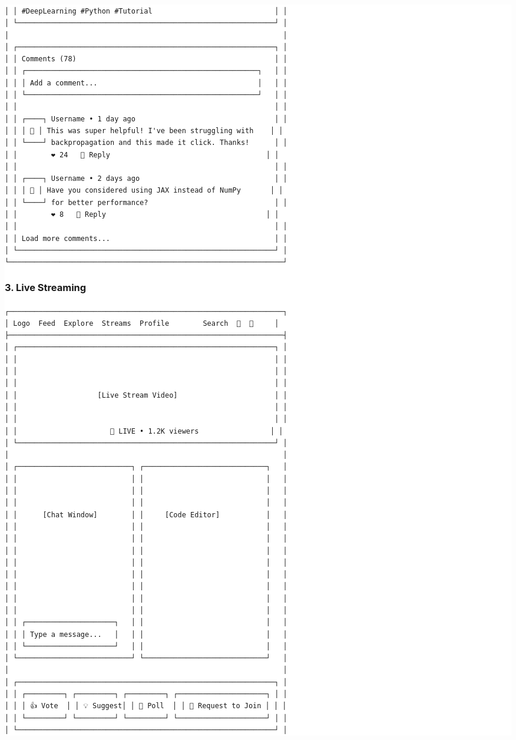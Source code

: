 ```
│ │ #DeepLearning #Python #Tutorial                             │ │
│ └─────────────────────────────────────────────────────────────┘ │
│                                                                 │
│ ┌─────────────────────────────────────────────────────────────┐ │
│ │ Comments (78)                                               │ │
│ │ ┌───────────────────────────────────────────────────────┐   │ │
│ │ │ Add a comment...                                      │   │ │
│ │ └───────────────────────────────────────────────────────┘   │ │
│ │                                                             │ │
│ │ ┌────┐ Username • 1 day ago                                 │ │
│ │ │ 👤 │ This was super helpful! I've been struggling with    │ │
│ │ └────┘ backpropagation and this made it click. Thanks!      │ │
│ │        ❤️ 24   💬 Reply                                     │ │
│ │                                                             │ │
│ │ ┌────┐ Username • 2 days ago                                │ │
│ │ │ 👤 │ Have you considered using JAX instead of NumPy       │ │
│ │ └────┘ for better performance?                              │ │
│ │        ❤️ 8   💬 Reply                                      │ │
│ │                                                             │ │
│ │ Load more comments...                                       │ │
│ └─────────────────────────────────────────────────────────────┘ │
└─────────────────────────────────────────────────────────────────┘
```

### 3. Live Streaming

```
┌─────────────────────────────────────────────────────────────────┐
│ Logo  Feed  Explore  Streams  Profile        Search  🔔  👤     │
├─────────────────────────────────────────────────────────────────┤
│ ┌─────────────────────────────────────────────────────────────┐ │
│ │                                                             │ │
│ │                                                             │ │
│ │                                                             │ │
│ │                   [Live Stream Video]                       │ │
│ │                                                             │ │
│ │                                                             │ │
│ │                      🔴 LIVE • 1.2K viewers                 │ │
│ └─────────────────────────────────────────────────────────────┘ │
│                                                                 │
│ ┌───────────────────────────┐ ┌─────────────────────────────┐   │
│ │                           │ │                             │   │
│ │                           │ │                             │   │
│ │                           │ │                             │   │
│ │      [Chat Window]        │ │     [Code Editor]           │   │
│ │                           │ │                             │   │
│ │                           │ │                             │   │
│ │                           │ │                             │   │
│ │                           │ │                             │   │
│ │                           │ │                             │   │
│ │                           │ │                             │   │
│ │                           │ │                             │   │
│ │                           │ │                             │   │
│ │ ┌─────────────────────┐   │ │                             │   │
│ │ │ Type a message...   │   │ │                             │   │
│ │ └─────────────────────┘   │ │                             │   │
│ └───────────────────────────┘ └─────────────────────────────┘   │
│                                                                 │
│ ┌─────────────────────────────────────────────────────────────┐ │
│ │ ┌─────────┐ ┌─────────┐ ┌─────────┐ ┌─────────────────────┐ │ │
│ │ │ 👍 Vote  │ │ 💡 Suggest│ │ 🎯 Poll  │ │ 🤝 Request to Join │ │ │
│ │ └─────────┘ └─────────┘ └─────────┘ └─────────────────────┘ │ │
│ └─────────────────────────────────────────────────────────────┘ │
```